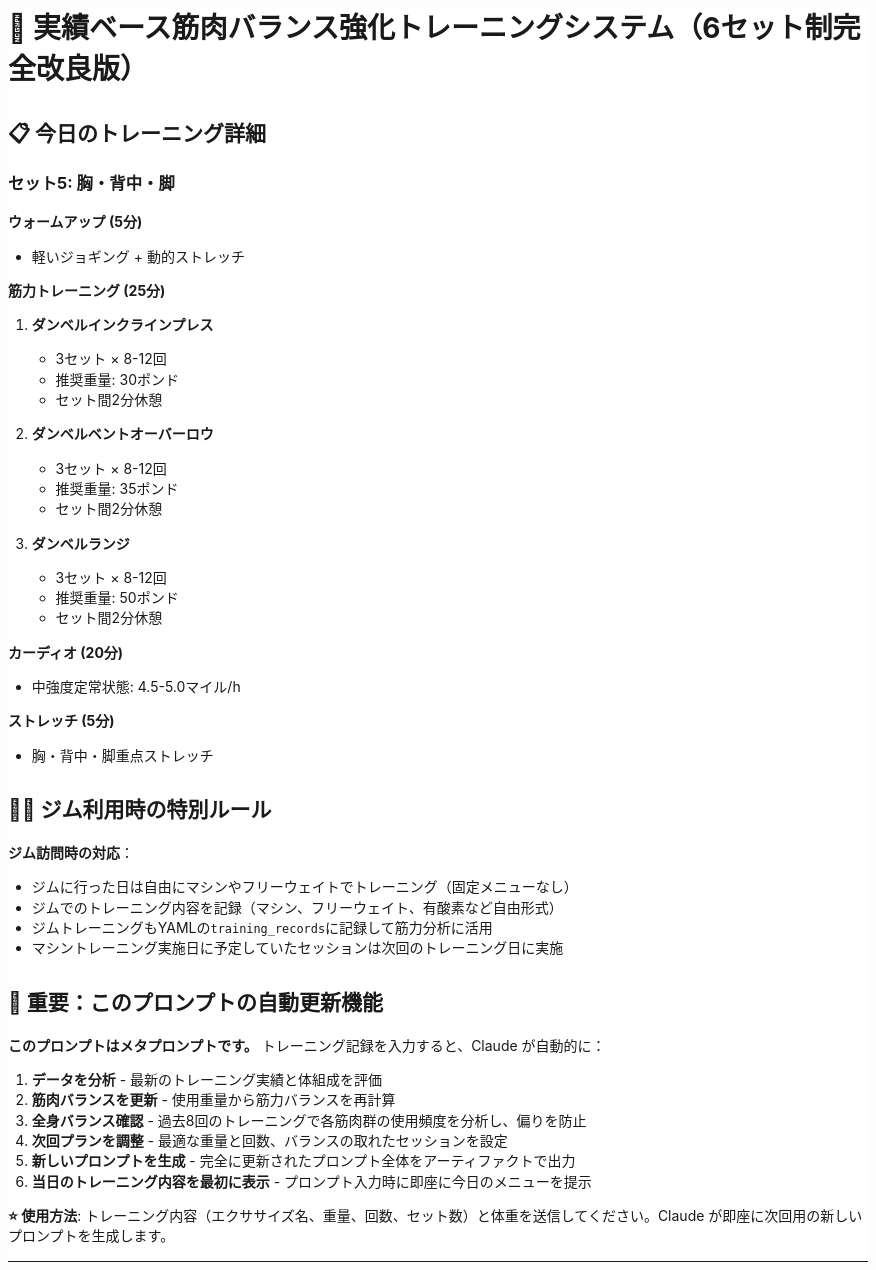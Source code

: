 # 🎉 実績ベース筋肉バランス強化トレーニングシステム（6セット制完全改良版）

## 📋 今日のトレーニング詳細

### セット5: 胸・背中・脚

**ウォームアップ (5分)**
- 軽いジョギング + 動的ストレッチ

**筋力トレーニング (25分)**

1. **ダンベルインクラインプレス**
   - 3セット × 8-12回
   - 推奨重量: 30ポンド
   - セット間2分休憩

2. **ダンベルベントオーバーロウ**
   - 3セット × 8-12回
   - 推奨重量: 35ポンド
   - セット間2分休憩

3. **ダンベルランジ**
   - 3セット × 8-12回
   - 推奨重量: 50ポンド
   - セット間2分休憩

**カーディオ (20分)**
- 中強度定常状態: 4.5-5.0マイル/h

**ストレッチ (5分)**
- 胸・背中・脚重点ストレッチ

## 🏋️‍♀️ ジム利用時の特別ルール

**ジム訪問時の対応**：
- ジムに行った日は自由にマシンやフリーウェイトでトレーニング（固定メニューなし）
- ジムでのトレーニング内容を記録（マシン、フリーウェイト、有酸素など自由形式）
- ジムトレーニングもYAMLの`training_records`に記録して筋力分析に活用
- マシントレーニング実施日に予定していたセッションは次回のトレーニング日に実施

## 🔄 重要：このプロンプトの自動更新機能

**このプロンプトはメタプロンプトです。** トレーニング記録を入力すると、Claude が自動的に：

1. **データを分析** - 最新のトレーニング実績と体組成を評価
2. **筋肉バランスを更新** - 使用重量から筋力バランスを再計算
3. **全身バランス確認** - 過去8回のトレーニングで各筋肉群の使用頻度を分析し、偏りを防止
4. **次回プランを調整** - 最適な重量と回数、バランスの取れたセッションを設定
5. **新しいプロンプトを生成** - 完全に更新されたプロンプト全体をアーティファクトで出力
6. **当日のトレーニング内容を最初に表示** - プロンプト入力時に即座に今日のメニューを提示

**⭐ 使用方法**: トレーニング内容（エクササイズ名、重量、回数、セット数）と体重を送信してください。Claude が即座に次回用の新しいプロンプトを生成します。

---